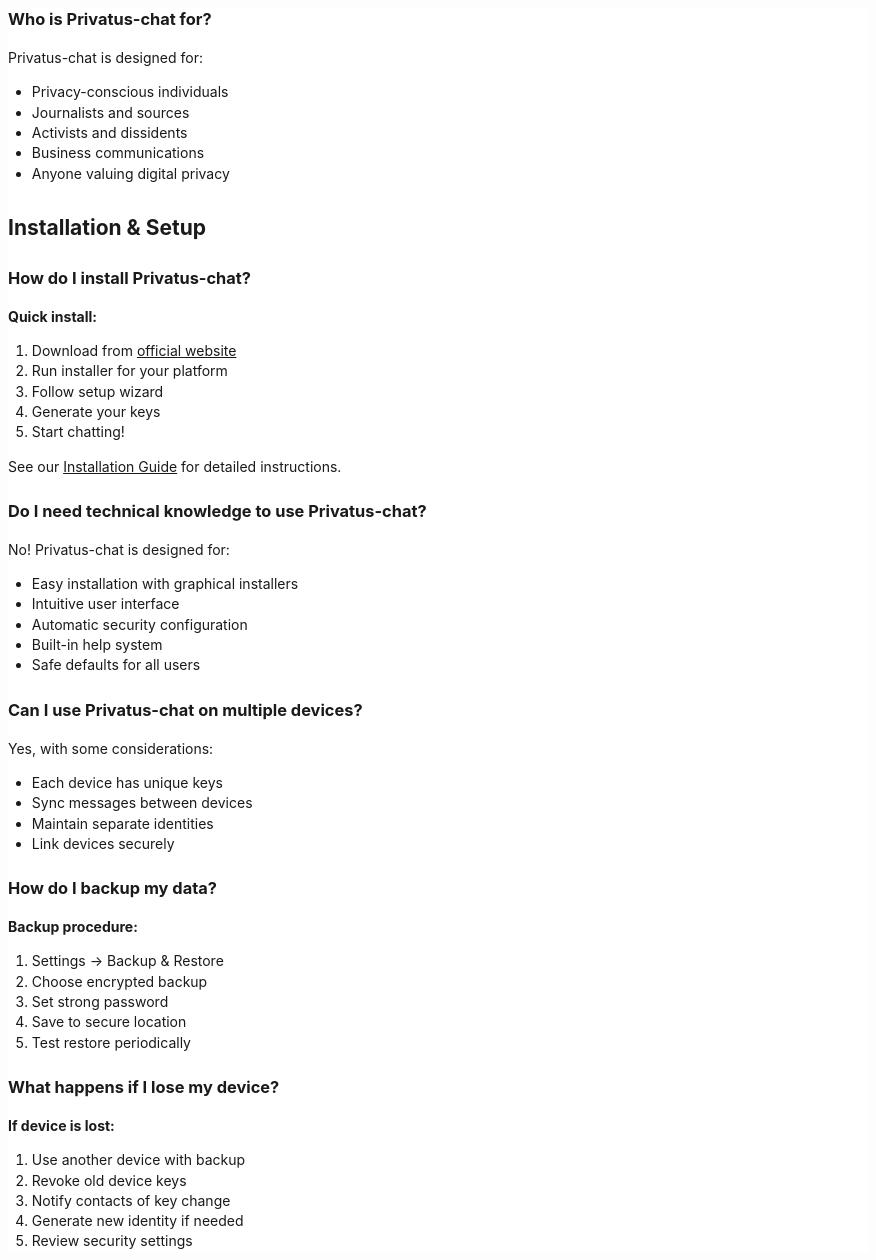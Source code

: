 ### Who is Privatus-chat for?

Privatus-chat is designed for:
- Privacy-conscious individuals
- Journalists and sources
- Activists and dissidents
- Business communications
- Anyone valuing digital privacy

## Installation & Setup

### How do I install Privatus-chat?

**Quick install:**
1. Download from [official website](https://privatus-chat.org)
2. Run installer for your platform
3. Follow setup wizard
4. Generate your keys
5. Start chatting!

See our [Installation Guide](installation-guide.md) for detailed instructions.

### Do I need technical knowledge to use Privatus-chat?

No! Privatus-chat is designed for:
- Easy installation with graphical installers
- Intuitive user interface
- Automatic security configuration
- Built-in help system
- Safe defaults for all users

### Can I use Privatus-chat on multiple devices?

Yes, with some considerations:
- Each device has unique keys
- Sync messages between devices
- Maintain separate identities
- Link devices securely

### How do I backup my data?

**Backup procedure:**
1. Settings → Backup & Restore
2. Choose encrypted backup
3. Set strong password
4. Save to secure location
5. Test restore periodically

### What happens if I lose my device?

**If device is lost:**
1. Use another device with backup
2. Revoke old device keys
3. Notify contacts of key change
4. Generate new identity if needed
5. Review security settings
